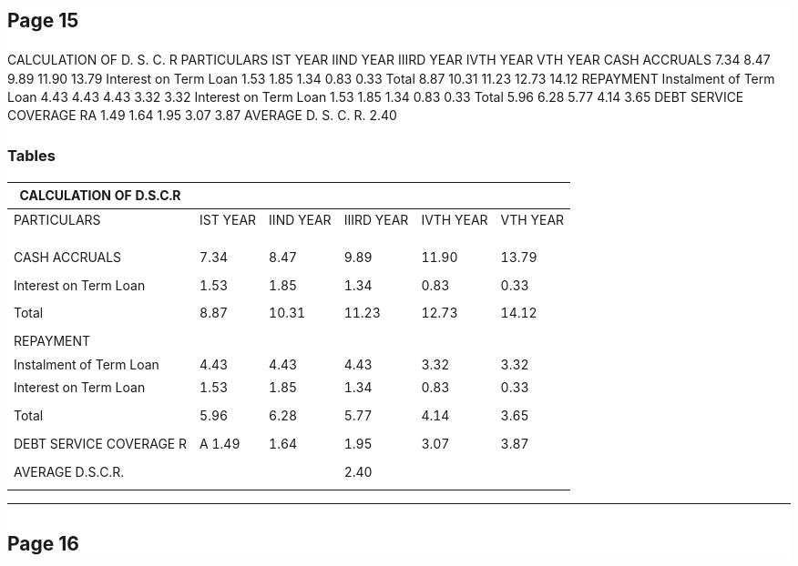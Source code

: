 
## Page 15

CALCULATION OF D. S. C. R PARTICULARS IST YEAR IIND YEAR IIIRD YEAR IVTH YEAR VTH YEAR CASH ACCRUALS 7.34 8.47 9.89 11.90 13.79 Interest on Term Loan 1.53 1.85 1.34 0.83 0.33 Total 8.87 10.31 11.23 12.73 14.12 REPAYMENT Instalment of Term Loan 4.43 4.43 4.43 3.32 3.32 Interest on Term Loan 1.53 1.85 1.34 0.83 0.33 Total 5.96 6.28 5.77 4.14 3.65 DEBT SERVICE COVERAGE RA 1.49 1.64 1.95 3.07 3.87 AVERAGE D. S. C. R. 2.40

### Tables

| CALCULATION OF D.S.C.R |  |  |  |  |  |
|---|---|---|---|---|---|
| PARTICULARS | IST YEAR | IIND YEAR | IIIRD YEAR | IVTH YEAR | VTH YEAR |
|  |  |  |  |  |  |
|  |  |  |  |  |  |
|  |  |  |  |  |  |
| CASH ACCRUALS | 7.34 | 8.47 | 9.89 | 11.90 | 13.79 |
|  |  |  |  |  |  |
| Interest on Term Loan | 1.53 | 1.85 | 1.34 | 0.83 | 0.33 |
|  |  |  |  |  |  |
| Total | 8.87 | 10.31 | 11.23 | 12.73 | 14.12 |
|  |  |  |  |  |  |
| REPAYMENT |  |  |  |  |  |
| Instalment of Term Loan | 4.43 | 4.43 | 4.43 | 3.32 | 3.32 |
| Interest on Term Loan | 1.53 | 1.85 | 1.34 | 0.83 | 0.33 |
|  |  |  |  |  |  |
| Total | 5.96 | 6.28 | 5.77 | 4.14 | 3.65 |
|  |  |  |  |  |  |
| DEBT SERVICE COVERAGE R | A 1.49 | 1.64 | 1.95 | 3.07 | 3.87 |
|  |  |  |  |  |  |
| AVERAGE D.S.C.R. |  |  | 2.40 |  |  |
|  |  |  |  |  |  |

---

## Page 16
